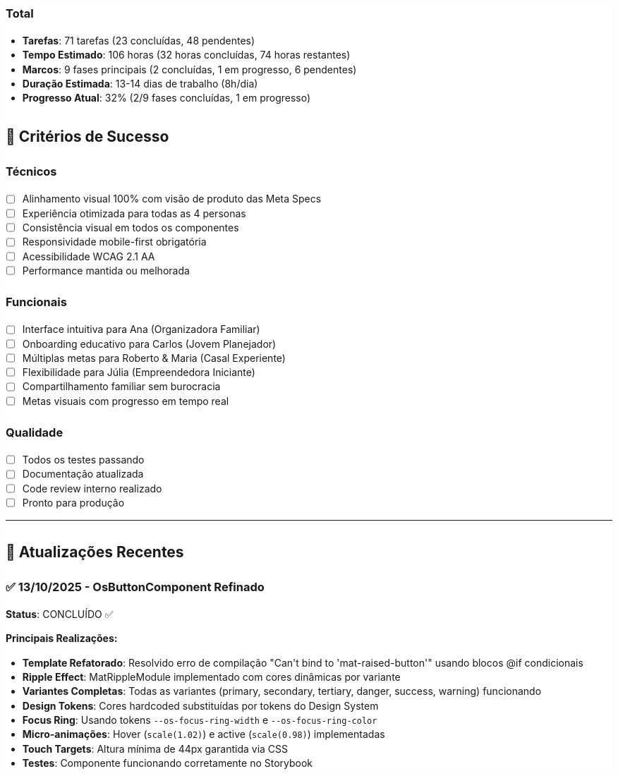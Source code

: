 ### Total

- **Tarefas**: 71 tarefas (23 concluídas, 48 pendentes)
- **Tempo Estimado**: 106 horas (32 horas concluídas, 74 horas restantes)
- **Marcos**: 9 fases principais (2 concluídas, 1 em progresso, 6 pendentes)
- **Duração Estimada**: 13-14 dias de trabalho (8h/dia)
- **Progresso Atual**: 32% (2/9 fases concluídas, 1 em progresso)

## 🎯 Critérios de Sucesso

### Técnicos

- [ ] Alinhamento visual 100% com visão de produto das Meta Specs
- [ ] Experiência otimizada para todas as 4 personas
- [ ] Consistência visual em todos os componentes
- [ ] Responsividade mobile-first obrigatória
- [ ] Acessibilidade WCAG 2.1 AA
- [ ] Performance mantida ou melhorada

### Funcionais

- [ ] Interface intuitiva para Ana (Organizadora Familiar)
- [ ] Onboarding educativo para Carlos (Jovem Planejador)
- [ ] Múltiplas metas para Roberto & Maria (Casal Experiente)
- [ ] Flexibilidade para Júlia (Empreendedora Iniciante)
- [ ] Compartilhamento familiar sem burocracia
- [ ] Metas visuais com progresso em tempo real

### Qualidade

- [ ] Todos os testes passando
- [ ] Documentação atualizada
- [ ] Code review interno realizado
- [ ] Pronto para produção

---

## 📝 Atualizações Recentes

### ✅ 13/10/2025 - OsButtonComponent Refinado

**Status**: CONCLUÍDO ✅

**Principais Realizações:**

- **Template Refatorado**: Resolvido erro de compilação "Can't bind to 'mat-raised-button'" usando blocos @if condicionais
- **Ripple Effect**: MatRippleModule implementado com cores dinâmicas por variante
- **Variantes Completas**: Todas as variantes (primary, secondary, tertiary, danger, success, warning) funcionando
- **Design Tokens**: Cores hardcoded substituídas por tokens do Design System
- **Focus Ring**: Usando tokens `--os-focus-ring-width` e `--os-focus-ring-color`
- **Micro-animações**: Hover (`scale(1.02)`) e active (`scale(0.98)`) implementadas
- **Touch Targets**: Altura mínima de 44px garantida via CSS
- **Testes**: Componente funcionando corretamente no Storybook
